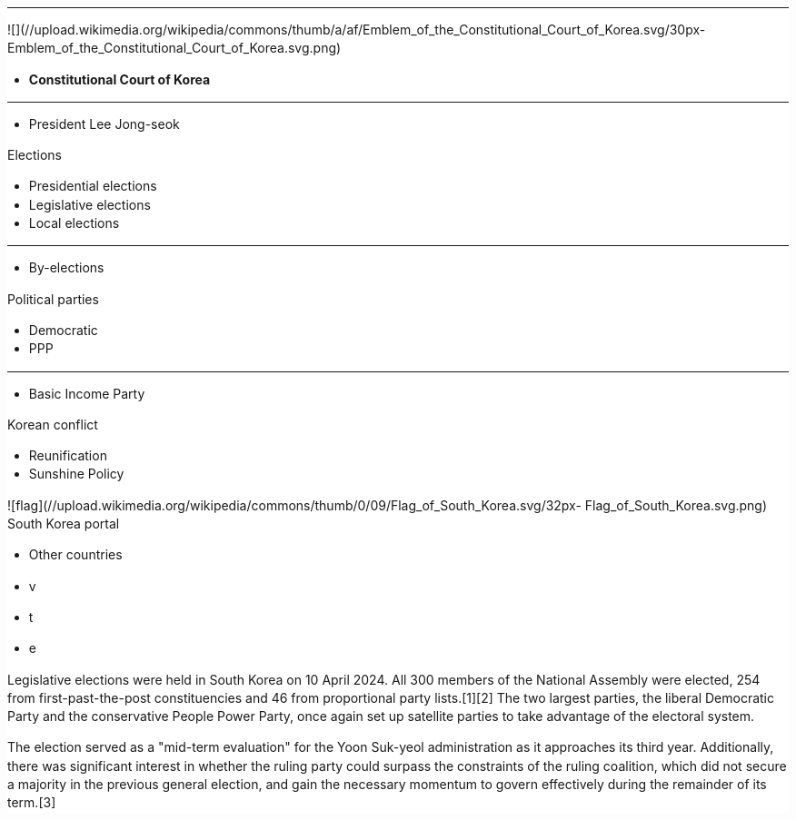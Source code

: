 * * *

![](//upload.wikimedia.org/wikipedia/commons/thumb/a/af/Emblem_of_the_Constitutional_Court_of_Korea.svg/30px-
Emblem_of_the_Constitutional_Court_of_Korea.svg.png)

  * **Constitutional Court of Korea**

* * *

  * President Lee Jong-seok

  
Elections

  * Presidential elections
  * Legislative elections
  * Local elections

* * *

  * By-elections

  
Political parties

  * Democratic
  * PPP

* * *

  * Basic Income Party

  
Korean conflict

  * Reunification
  * Sunshine Policy

  
![flag](//upload.wikimedia.org/wikipedia/commons/thumb/0/09/Flag_of_South_Korea.svg/32px-
Flag_of_South_Korea.svg.png) South Korea portal

  * Other countries

  
  
  * v
  * t
  * e

  
  
Legislative elections were held in South Korea on 10 April 2024. All 300
members of the National Assembly were elected, 254 from first-past-the-post
constituencies and 46 from proportional party lists.[1][2] The two largest
parties, the liberal Democratic Party and the conservative People Power Party,
once again set up satellite parties to take advantage of the electoral system.

The election served as a "mid-term evaluation" for the Yoon Suk-yeol
administration as it approaches its third year. Additionally, there was
significant interest in whether the ruling party could surpass the constraints
of the ruling coalition, which did not secure a majority in the previous
general election, and gain the necessary momentum to govern effectively during
the remainder of its term.[3]
